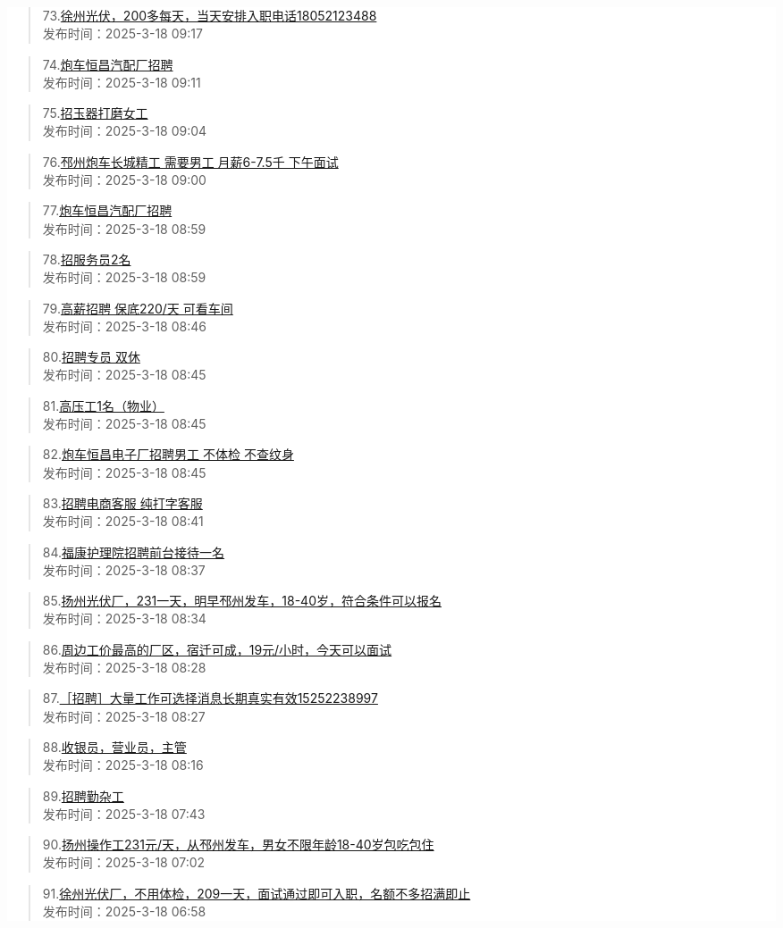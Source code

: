 >73.[徐州光伏，200多每天，当天安排入职电话18052123488](https://www.pzzc.net/forum.php?mod=viewthread&tid=10498685)<br>
>发布时间：2025-3-18 09:17

>74.[炮车恒昌汽配厂招聘](https://www.pzzc.net/forum.php?mod=viewthread&tid=10498682)<br>
>发布时间：2025-3-18 09:11

>75.[招玉器打磨女工](https://www.pzzc.net/forum.php?mod=viewthread&tid=10498678)<br>
>发布时间：2025-3-18 09:04

>76.[邳州炮车长城精工 需要男工 月薪6-7.5千 下午面试](https://www.pzzc.net/forum.php?mod=viewthread&tid=10498677)<br>
>发布时间：2025-3-18 09:00

>77.[炮车恒昌汽配厂招聘](https://www.pzzc.net/forum.php?mod=viewthread&tid=10498676)<br>
>发布时间：2025-3-18 08:59

>78.[招服务员2名](https://www.pzzc.net/forum.php?mod=viewthread&tid=10498675)<br>
>发布时间：2025-3-18 08:59

>79.[高薪招聘 保底220/天 可看车间](https://www.pzzc.net/forum.php?mod=viewthread&tid=10498671)<br>
>发布时间：2025-3-18 08:46

>80.[招聘专员 双休](https://www.pzzc.net/forum.php?mod=viewthread&tid=10498670)<br>
>发布时间：2025-3-18 08:45

>81.[高压工1名（物业）](https://www.pzzc.net/forum.php?mod=viewthread&tid=10498669)<br>
>发布时间：2025-3-18 08:45

>82.[炮车恒昌电子厂招聘男工 不体检 不查纹身](https://www.pzzc.net/forum.php?mod=viewthread&tid=10498668)<br>
>发布时间：2025-3-18 08:45

>83.[招聘电商客服  纯打字客服](https://www.pzzc.net/forum.php?mod=viewthread&tid=10498666)<br>
>发布时间：2025-3-18 08:41

>84.[福康护理院招聘前台接待一名](https://www.pzzc.net/forum.php?mod=viewthread&tid=10498665)<br>
>发布时间：2025-3-18 08:37

>85.[扬州光伏厂，231一天，明早邳州发车，18-40岁，符合条件可以报名](https://www.pzzc.net/forum.php?mod=viewthread&tid=10498664)<br>
>发布时间：2025-3-18 08:34

>86.[周边工价最高的厂区，宿迁可成，19元/小时，今天可以面试](https://www.pzzc.net/forum.php?mod=viewthread&tid=10498660)<br>
>发布时间：2025-3-18 08:28

>87.[［招聘］大量工作可选择消息长期真实有效15252238997](https://www.pzzc.net/forum.php?mod=viewthread&tid=10498659)<br>
>发布时间：2025-3-18 08:27

>88.[收银员，营业员，主管](https://www.pzzc.net/forum.php?mod=viewthread&tid=10498656)<br>
>发布时间：2025-3-18 08:16

>89.[招聘勤杂工](https://www.pzzc.net/forum.php?mod=viewthread&tid=10498649)<br>
>发布时间：2025-3-18 07:43

>90.[扬州操作工231元/天，从邳州发车，男女不限年龄18-40岁包吃包住](https://www.pzzc.net/forum.php?mod=viewthread&tid=10498648)<br>
>发布时间：2025-3-18 07:02

>91.[徐州光伏厂，不用体检，209一天，面试通过即可入职，名额不多招满即止](https://www.pzzc.net/forum.php?mod=viewthread&tid=10498647)<br>
>发布时间：2025-3-18 06:58
